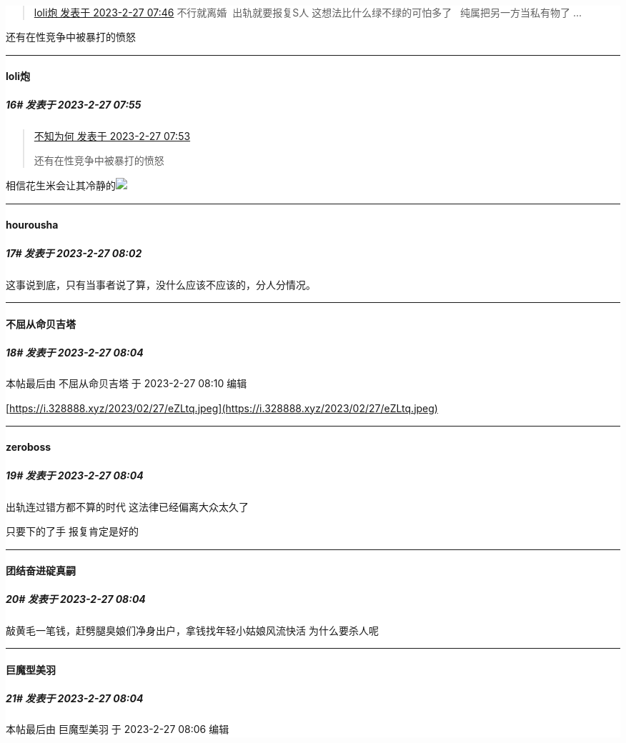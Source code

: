 <blockquote><a href="httphttps://bbs.saraba1st.com/2b/forum.php?mod=redirect&amp;goto=findpost&amp;pid=59898570&amp;ptid=2121501" target="_blank">loli炮 发表于 2023-2-27 07:46</a>
不行就离婚  出轨就要报复S人 这想法比什么绿不绿的可怕多了   纯属把另一方当私有物了 ...</blockquote>
还有在性竞争中被暴打的愤怒

*****

####  loli炮  
##### 16#       发表于 2023-2-27 07:55

<blockquote><a href="httphttps://bbs.saraba1st.com/2b/forum.php?mod=redirect&amp;goto=findpost&amp;pid=59898593&amp;ptid=2121501" target="_blank">不知为何 发表于 2023-2-27 07:53</a>

还有在性竞争中被暴打的愤怒</blockquote>
相信花生米会让其冷静的<img src="https://static.saraba1st.com/image/smiley/face2017/013.png" referrerpolicy="no-referrer">

*****

####  hourousha  
##### 17#       发表于 2023-2-27 08:02

这事说到底，只有当事者说了算，没什么应该不应该的，分人分情况。

*****

####  不屈从命贝吉塔  
##### 18#       发表于 2023-2-27 08:04

 本帖最后由 不屈从命贝吉塔 于 2023-2-27 08:10 编辑 

[https://i.328888.xyz/2023/02/27/eZLtq.jpeg](https://i.328888.xyz/2023/02/27/eZLtq.jpeg)

*****

####  zeroboss  
##### 19#       发表于 2023-2-27 08:04

出轨连过错方都不算的时代 这法律已经偏离大众太久了

只要下的了手 报复肯定是好的 

*****

####  团结奋进碇真嗣  
##### 20#       发表于 2023-2-27 08:04

敲黄毛一笔钱，赶劈腿臭娘们净身出户，拿钱找年轻小姑娘风流快活
为什么要杀人呢

*****

####  巨魔型美羽  
##### 21#       发表于 2023-2-27 08:04

 本帖最后由 巨魔型美羽 于 2023-2-27 08:06 编辑 
